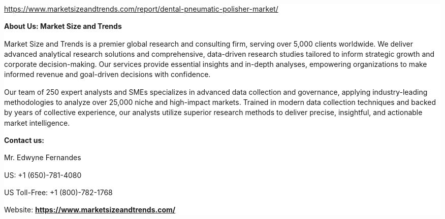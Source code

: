 <a href="https://www.marketsizeandtrends.com/report/dental-pneumatic-polisher-market/">https://www.marketsizeandtrends.com/report/dental-pneumatic-polisher-market/</a></strong></p><p><strong>About Us: Market Size and Trends</strong></p><p>Market Size and Trends is a premier global research and consulting firm, serving over 5,000 clients worldwide. We deliver advanced analytical research solutions and comprehensive, data-driven research studies tailored to inform strategic growth and corporate decision-making. Our services provide essential insights and in-depth analyses, empowering organizations to make informed revenue and goal-driven decisions with confidence.</p><p>Our team of 250 expert analysts and SMEs specializes in advanced data collection and governance, applying industry-leading methodologies to analyze over 25,000 niche and high-impact markets. Trained in modern data collection techniques and backed by years of collective experience, our analysts utilize superior research methods to deliver precise, insightful, and actionable market intelligence.</p><p><strong>Contact us:</strong></p><p>Mr. Edwyne Fernandes</p><p>US: +1 (650)-781-4080</p><p>US Toll-Free: +1 (800)-782-1768</p><p>Website: <strong><a href="https://www.marketsizeandtrends.com/">https://www.marketsizeandtrends.com/</a></strong></p>
